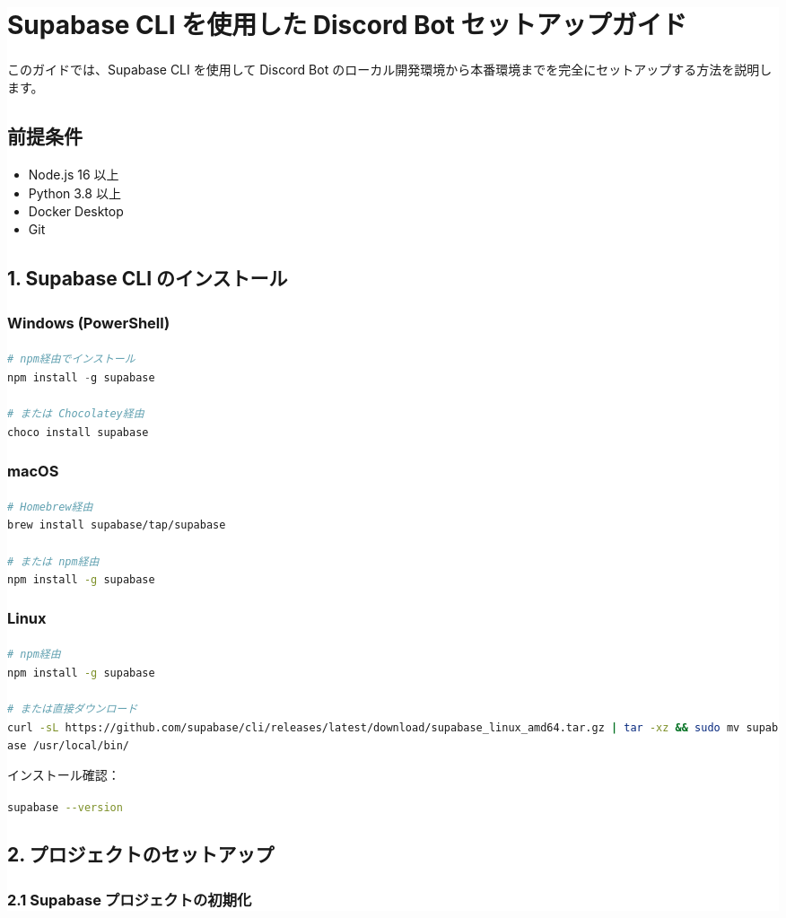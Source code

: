 # Supabase CLI を使用した Discord Bot セットアップガイド

このガイドでは、Supabase CLI を使用して Discord Bot のローカル開発環境から本番環境までを完全にセットアップする方法を説明します。

## 前提条件

- Node.js 16 以上
- Python 3.8 以上
- Docker Desktop
- Git

## 1. Supabase CLI のインストール

### Windows (PowerShell)
```powershell
# npm経由でインストール
npm install -g supabase

# または Chocolatey経由
choco install supabase
```

### macOS
```bash
# Homebrew経由
brew install supabase/tap/supabase

# または npm経由
npm install -g supabase
```

### Linux
```bash
# npm経由
npm install -g supabase

# または直接ダウンロード
curl -sL https://github.com/supabase/cli/releases/latest/download/supabase_linux_amd64.tar.gz | tar -xz && sudo mv supabase /usr/local/bin/
```

インストール確認：
```bash
supabase --version
```

## 2. プロジェクトのセットアップ

### 2.1 Supabase プロジェクトの初期化
